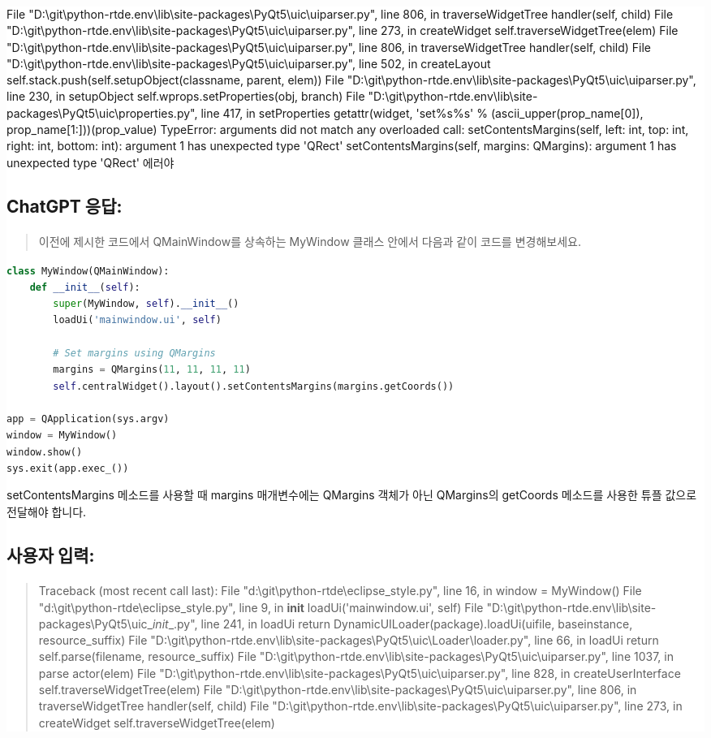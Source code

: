   File "D:\git\python-rtde\.env\lib\site-packages\PyQt5\uic\uiparser.py", line 806, in traverseWidgetTree
    handler(self, child)
  File "D:\git\python-rtde\.env\lib\site-packages\PyQt5\uic\uiparser.py", line 273, in createWidget
    self.traverseWidgetTree(elem)
  File "D:\git\python-rtde\.env\lib\site-packages\PyQt5\uic\uiparser.py", line 806, in traverseWidgetTree
    handler(self, child)
  File "D:\git\python-rtde\.env\lib\site-packages\PyQt5\uic\uiparser.py", line 502, in createLayout
    self.stack.push(self.setupObject(classname, parent, elem))
  File "D:\git\python-rtde\.env\lib\site-packages\PyQt5\uic\uiparser.py", line 230, in setupObject
    self.wprops.setProperties(obj, branch)
  File "D:\git\python-rtde\.env\lib\site-packages\PyQt5\uic\properties.py", line 417, in setProperties
    getattr(widget, 'set%s%s' % (ascii_upper(prop_name[0]), prop_name[1:]))(prop_value)
TypeError: arguments did not match any overloaded call:
  setContentsMargins(self, left: int, top: int, right: int, bottom: int): argument 1 has unexpected type 'QRect'
  setContentsMargins(self, margins: QMargins): argument 1 has unexpected type 'QRect'
에러야

## ChatGPT 응답:
> 이전에 제시한 코드에서 QMainWindow를 상속하는 MyWindow 클래스 안에서 다음과 같이 코드를 변경해보세요.

```python
class MyWindow(QMainWindow):
    def __init__(self):
        super(MyWindow, self).__init__()
        loadUi('mainwindow.ui', self)

        # Set margins using QMargins
        margins = QMargins(11, 11, 11, 11)
        self.centralWidget().layout().setContentsMargins(margins.getCoords())

app = QApplication(sys.argv)
window = MyWindow()
window.show()
sys.exit(app.exec_())
```

setContentsMargins 메소드를 사용할 때 margins 매개변수에는 QMargins 객체가 아닌 QMargins의 getCoords 메소드를 사용한 튜플 값으로 전달해야 합니다.

## 사용자 입력:
> Traceback (most recent call last):
  File "d:\git\python-rtde\eclipse_style.py", line 16, in <module>
    window = MyWindow()
  File "d:\git\python-rtde\eclipse_style.py", line 9, in __init__
    loadUi('mainwindow.ui', self)
  File "D:\git\python-rtde\.env\lib\site-packages\PyQt5\uic\__init__.py", line 241, in loadUi
    return DynamicUILoader(package).loadUi(uifile, baseinstance, resource_suffix)
  File "D:\git\python-rtde\.env\lib\site-packages\PyQt5\uic\Loader\loader.py", line 66, in loadUi
    return self.parse(filename, resource_suffix)
  File "D:\git\python-rtde\.env\lib\site-packages\PyQt5\uic\uiparser.py", line 1037, in parse
    actor(elem)
  File "D:\git\python-rtde\.env\lib\site-packages\PyQt5\uic\uiparser.py", line 828, in createUserInterface
    self.traverseWidgetTree(elem)
  File "D:\git\python-rtde\.env\lib\site-packages\PyQt5\uic\uiparser.py", line 806, in traverseWidgetTree
    handler(self, child)
  File "D:\git\python-rtde\.env\lib\site-packages\PyQt5\uic\uiparser.py", line 273, in createWidget
    self.traverseWidgetTree(elem)